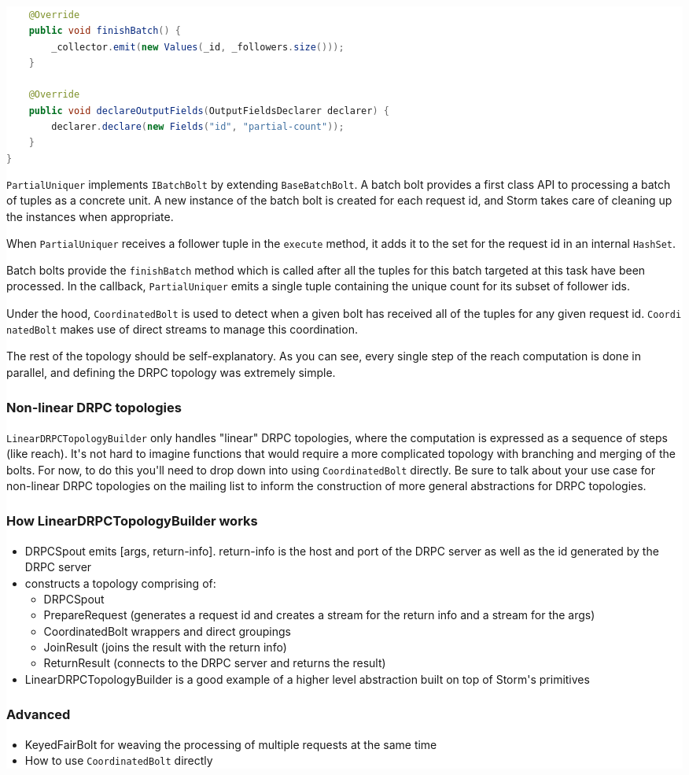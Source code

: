 ```java
    @Override
    public void finishBatch() {
        _collector.emit(new Values(_id, _followers.size()));
    }

    @Override
    public void declareOutputFields(OutputFieldsDeclarer declarer) {
        declarer.declare(new Fields("id", "partial-count"));
    }
}
```

`PartialUniquer` implements `IBatchBolt` by extending `BaseBatchBolt`. A batch bolt provides a first class API to processing a batch of tuples as a concrete unit. A new instance of the batch bolt is created for each request id, and Storm takes care of cleaning up the instances when appropriate. 

When `PartialUniquer` receives a follower tuple in the `execute` method, it adds it to the set for the request id in an internal `HashSet`. 

Batch bolts provide the `finishBatch` method which is called after all the tuples for this batch targeted at this task have been processed. In the callback, `PartialUniquer` emits a single tuple containing the unique count for its subset of follower ids.

Under the hood, `CoordinatedBolt` is used to detect when a given bolt has received all of the tuples for any given request id. `CoordinatedBolt` makes use of direct streams to manage this coordination.

The rest of the topology should be self-explanatory. As you can see, every single step of the reach computation is done in parallel, and defining the DRPC topology was extremely simple.

### Non-linear DRPC topologies

`LinearDRPCTopologyBuilder` only handles "linear" DRPC topologies, where the computation is expressed as a sequence of steps (like reach). It's not hard to imagine functions that would require a more complicated topology with branching and merging of the bolts. For now, to do this you'll need to drop down into using `CoordinatedBolt` directly. Be sure to talk about your use case for non-linear DRPC topologies on the mailing list to inform the construction of more general abstractions for DRPC topologies.

### How LinearDRPCTopologyBuilder works

* DRPCSpout emits [args, return-info]. return-info is the host and port of the DRPC server as well as the id generated by the DRPC server
* constructs a topology comprising of:
  * DRPCSpout
  * PrepareRequest (generates a request id and creates a stream for the return info and a stream for the args)
  * CoordinatedBolt wrappers and direct groupings
  * JoinResult (joins the result with the return info)
  * ReturnResult (connects to the DRPC server and returns the result)
* LinearDRPCTopologyBuilder is a good example of a higher level abstraction built on top of Storm's primitives

### Advanced
* KeyedFairBolt for weaving the processing of multiple requests at the same time
* How to use `CoordinatedBolt` directly
